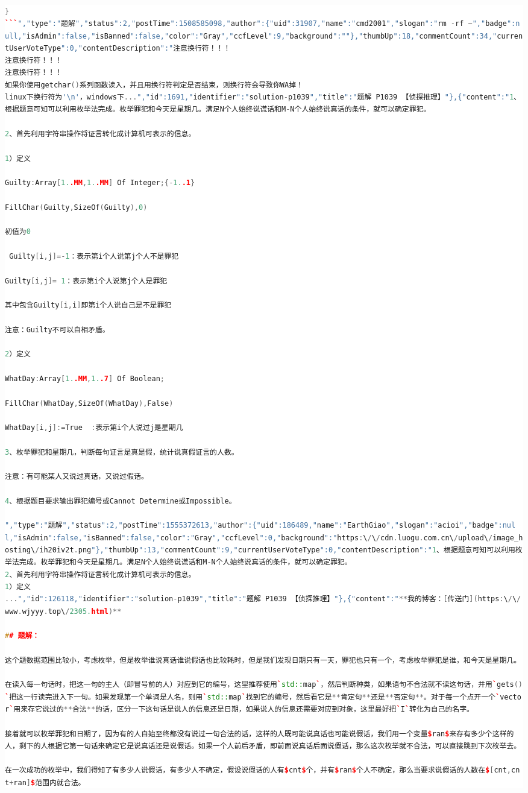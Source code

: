 ```cpp
}
```","type":"题解","status":2,"postTime":1508585098,"author":{"uid":31907,"name":"cmd2001","slogan":"rm -rf ~","badge":null,"isAdmin":false,"isBanned":false,"color":"Gray","ccfLevel":9,"background":""},"thumbUp":18,"commentCount":34,"currentUserVoteType":0,"contentDescription":"注意换行符！！！
注意换行符！！！
注意换行符！！！
如果你使用getchar()系列函数读入，并且用换行符判定是否结束，则换行符会导致你WA掉！
linux下换行符为'\n'，windows下...","id":1691,"identifier":"solution-p1039","title":"题解 P1039 【侦探推理】"},{"content":"1、根据题意可知可以利用枚举法完成。枚举罪犯和今天是星期几。满足N个人始终说谎话和M-N个人始终说真话的条件，就可以确定罪犯。

2、首先利用字符串操作将证言转化成计算机可表示的信息。

1）定义

Guilty:Array[1..MM,1..MM] Of Integer;{-1..1} 

FillChar(Guilty,SizeOf(Guilty),0) 

初值为0 

 Guilty[i,j]=-1：表示第i个人说第j个人不是罪犯

Guilty[i,j]= 1：表示第i个人说第j个人是罪犯

其中包含Guilty[i,i]即第i个人说自己是不是罪犯 

注意：Guilty不可以自相矛盾。

2）定义

WhatDay:Array[1..MM,1..7] Of Boolean; 

FillChar(WhatDay,SizeOf(WhatDay),False) 

WhatDay[i,j]:=True  :表示第i个人说过j是星期几 

3、枚举罪犯和星期几，判断每句证言是真是假，统计说真假证言的人数。

注意：有可能某人又说过真话，又说过假话。

4、根据题目要求输出罪犯编号或Cannot Determine或Impossible。

","type":"题解","status":2,"postTime":1555372613,"author":{"uid":186489,"name":"EarthGiao","slogan":"acioi","badge":null,"isAdmin":false,"isBanned":false,"color":"Gray","ccfLevel":0,"background":"https:\/\/cdn.luogu.com.cn\/upload\/image_hosting\/ih20iv2t.png"},"thumbUp":13,"commentCount":9,"currentUserVoteType":0,"contentDescription":"1、根据题意可知可以利用枚举法完成。枚举罪犯和今天是星期几。满足N个人始终说谎话和M-N个人始终说真话的条件，就可以确定罪犯。
2、首先利用字符串操作将证言转化成计算机可表示的信息。
1）定义
...","id":126118,"identifier":"solution-p1039","title":"题解 P1039 【侦探推理】"},{"content":"**我的博客：[传送门](https:\/\/www.wjyyy.top\/2305.html)**

## 题解：

这个题数据范围比较小，考虑枚举，但是枚举谁说真话谁说假话也比较耗时，但是我们发现日期只有一天，罪犯也只有一个，考虑枚举罪犯是谁，和今天是星期几。

在读入每一句话时，把这一句的主人（即冒号前的人）对应到它的编号，这里推荐使用`std::map`，然后判断种类，如果语句不合法就不读这句话，并用`gets()`把这一行读完进入下一句。如果发现第一个单词是人名，则用`std::map`找到它的编号，然后看它是**肯定句**还是**否定句**。对于每一个点开一个`vector`用来存它说过的**合法**的话，区分一下这句话是说人的信息还是日期，如果说人的信息还需要对应到对象，这里最好把`I`转化为自己的名字。

接着就可以枚举罪犯和日期了，因为有的人自始至终都没有说过一句合法的话，这样的人既可能说真话也可能说假话，我们用一个变量$ran$来存有多少个这样的人，剩下的人根据它第一句话来确定它是说真话还是说假话。如果一个人前后矛盾，即前面说真话后面说假话，那么这次枚举就不合法，可以直接跳到下次枚举去。

在一次成功的枚举中，我们得知了有多少人说假话，有多少人不确定，假设说假话的人有$cnt$个，并有$ran$个人不确定，那么当要求说假话的人数在$[cnt,cnt+ran]$范围内就合法。

```